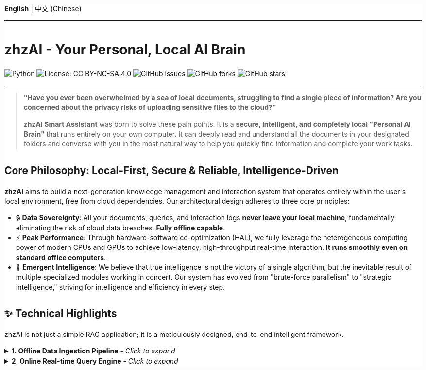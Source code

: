 **English** | [中文 (Chinese)](./README.md)
***
# zhzAI - Your Personal, Local AI Brain

![Python](https://img.shields.io/badge/python-3.10+-blue.svg)
[![License: CC BY-NC-SA 4.0](https://img.shields.io/badge/License-CC%20BY--NC--SA%204.0-lightgrey.svg)](https://creativecommons.org/licenses/by-nc-sa/4.0/)
[![GitHub issues](https://img.shields.io/github/issues/geantendormi76/zhzAI)](https://github.com/geantendormi76/zhzAI/issues)
[![GitHub forks](https://img.shields.io/github/forks/geantendormi76/zhzAI)](https://github.com/geantendormi76/zhzAI/network)
[![GitHub stars](https://img.shields.io/github/stars/geantendormi76/zhzAI)](https://github.com/geantendormi76/zhzAI/stargazers)

---

> **"Have you ever been overwhelmed by a sea of local documents, struggling to find a single piece of information? Are you concerned about the privacy risks of uploading sensitive files to the cloud?"**
>
> **zhzAI Smart Assistant** was born to solve these pain points. It is a **secure, intelligent, and completely local "Personal AI Brain"** that runs entirely on your own computer. It can deeply read and understand all the documents in your designated folders and converse with you in the most natural way to help you quickly find information and complete your work tasks.

## Core Philosophy: Local-First, Secure & Reliable, Intelligence-Driven

**zhzAI** aims to build a next-generation knowledge management and interaction system that operates entirely within the user's local environment, free from cloud dependencies. Our architectural design adheres to three core principles:

*   🔒 **Data Sovereignty**: All your documents, queries, and interaction logs **never leave your local machine**, fundamentally eliminating the risk of cloud data breaches. **Fully offline capable**.
*   ⚡ **Peak Performance**: Through hardware-software co-optimization (HAL), we fully leverage the heterogeneous computing power of modern CPUs and GPUs to achieve low-latency, high-throughput real-time interaction. **It runs smoothly even on standard office computers**.
*   🧠 **Emergent Intelligence**: We believe that true intelligence is not the victory of a single algorithm, but the inevitable result of multiple specialized modules working in concert. Our system has evolved from "brute-force parallelism" to "strategic intelligence," striving for intelligence and efficiency in every step.

## ✨ Technical Highlights

zhzAI is not just a simple RAG application; it is a meticulously designed, end-to-end intelligent framework.

<details><summary><b>1. Offline Data Ingestion Pipeline</b> - <i>Click to expand</i></summary></details>

<details><summary><b>2. Online Real-time Query Engine</b> - <i>Click to expand</i></summary></details>
